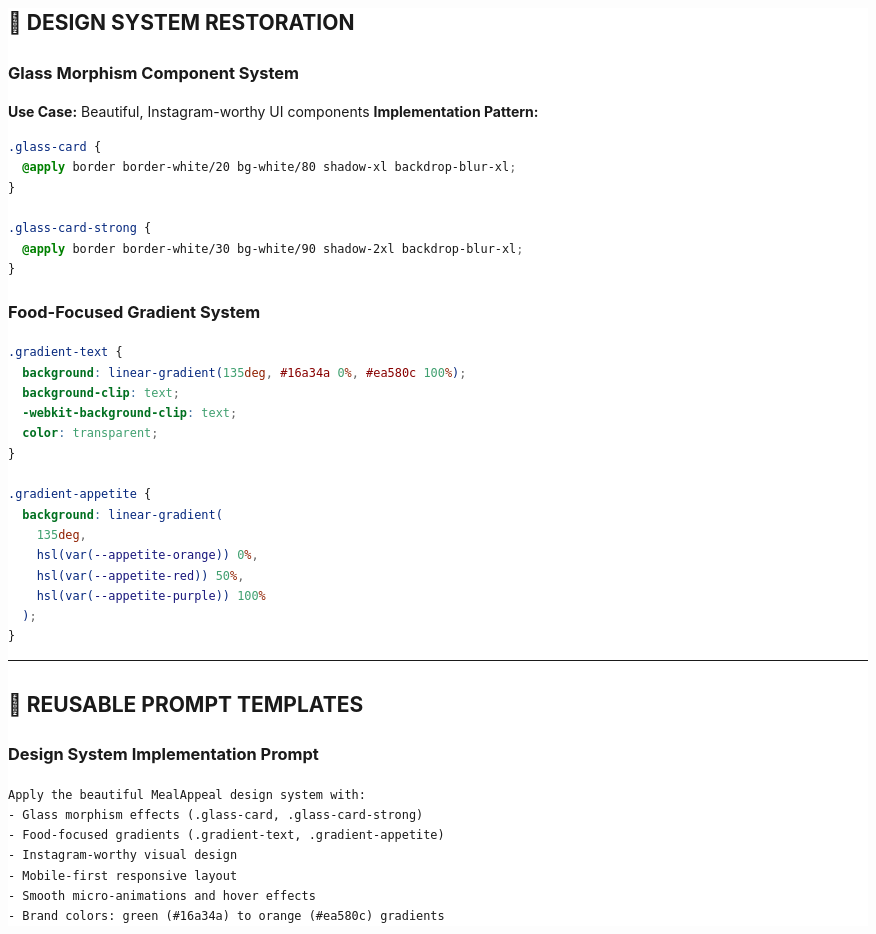 
## 🎨 DESIGN SYSTEM RESTORATION

### Glass Morphism Component System

**Use Case:** Beautiful, Instagram-worthy UI components
**Implementation Pattern:**

```css
.glass-card {
  @apply border border-white/20 bg-white/80 shadow-xl backdrop-blur-xl;
}

.glass-card-strong {
  @apply border border-white/30 bg-white/90 shadow-2xl backdrop-blur-xl;
}
```

### Food-Focused Gradient System

```css
.gradient-text {
  background: linear-gradient(135deg, #16a34a 0%, #ea580c 100%);
  background-clip: text;
  -webkit-background-clip: text;
  color: transparent;
}

.gradient-appetite {
  background: linear-gradient(
    135deg,
    hsl(var(--appetite-orange)) 0%,
    hsl(var(--appetite-red)) 50%,
    hsl(var(--appetite-purple)) 100%
  );
}
```

---

## 📝 REUSABLE PROMPT TEMPLATES

### Design System Implementation Prompt

```
Apply the beautiful MealAppeal design system with:
- Glass morphism effects (.glass-card, .glass-card-strong)
- Food-focused gradients (.gradient-text, .gradient-appetite)
- Instagram-worthy visual design
- Mobile-first responsive layout
- Smooth micro-animations and hover effects
- Brand colors: green (#16a34a) to orange (#ea580c) gradients
```
